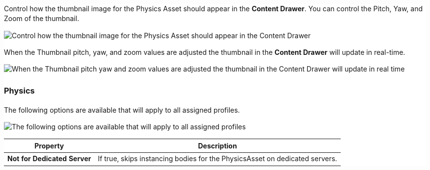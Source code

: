 Control how the thumbnail image for the Physics Asset should appear in the **Content Drawer**. You can control the Pitch, Yaw, and Zoom of the thumbnail.

![Control how the thumbnail image for the Physics Asset should appear in the Content Drawer](https://d1iv7db44yhgxn.cloudfront.net/documentation/images/83527955-be1b-42ea-b5b7-28ebd1c58392/thumbnail-settings.png)

When the Thumbnail pitch, yaw, and zoom values are adjusted the thumbnail in the **Content Drawer** will update in real-time.

![When the Thumbnail pitch yaw and zoom values are adjusted the thumbnail in the Content Drawer will update in real time](https://d1iv7db44yhgxn.cloudfront.net/documentation/images/edc4dd5f-d639-4efd-a457-e1434a1b7288/content-drawer-thumbnail.png)

### Physics

The following options are available that will apply to all assigned profiles.

![The following options are available that will apply to all assigned profiles](https://d1iv7db44yhgxn.cloudfront.net/documentation/images/b99d9982-0d2d-4193-b603-013bf655ace1/physics-settings.png)

| Property | Description |
| --- | --- |
| **Not for Dedicated Server** | If true, skips instancing bodies for the PhysicsAsset on dedicated servers. |